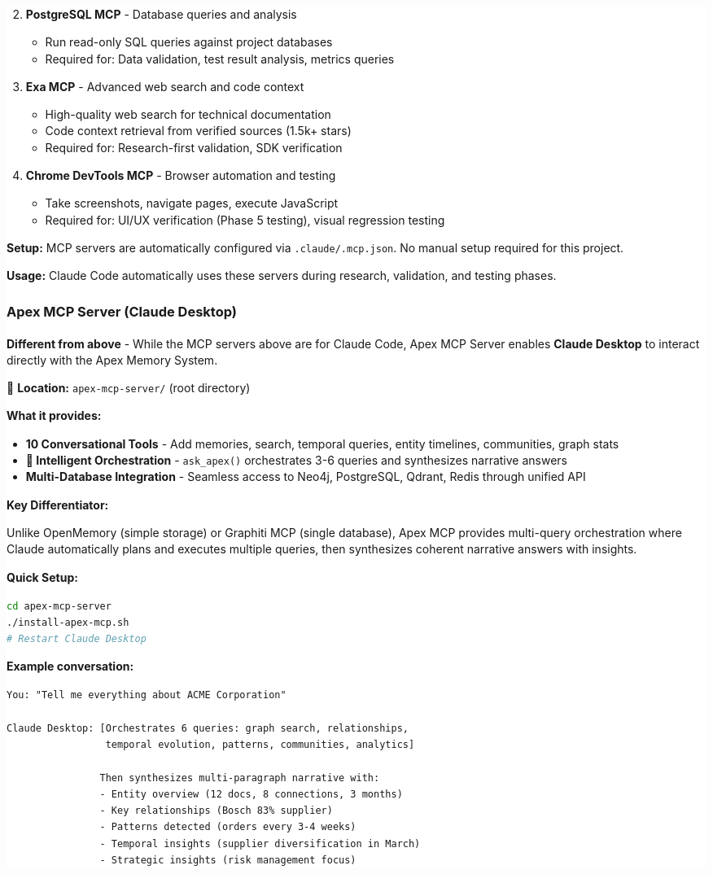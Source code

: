 2. **PostgreSQL MCP** - Database queries and analysis
   - Run read-only SQL queries against project databases
   - Required for: Data validation, test result analysis, metrics queries

3. **Exa MCP** - Advanced web search and code context
   - High-quality web search for technical documentation
   - Code context retrieval from verified sources (1.5k+ stars)
   - Required for: Research-first validation, SDK verification

4. **Chrome DevTools MCP** - Browser automation and testing
   - Take screenshots, navigate pages, execute JavaScript
   - Required for: UI/UX verification (Phase 5 testing), visual regression testing

**Setup:** MCP servers are automatically configured via `.claude/.mcp.json`. No manual setup required for this project.

**Usage:** Claude Code automatically uses these servers during research, validation, and testing phases.

### Apex MCP Server (Claude Desktop)

**Different from above** - While the MCP servers above are for Claude Code, Apex MCP Server enables **Claude Desktop** to interact directly with the Apex Memory System.

📂 **Location:** `apex-mcp-server/` (root directory)

**What it provides:**

- **10 Conversational Tools** - Add memories, search, temporal queries, entity timelines, communities, graph stats
- **🧠 Intelligent Orchestration** - `ask_apex()` orchestrates 3-6 queries and synthesizes narrative answers
- **Multi-Database Integration** - Seamless access to Neo4j, PostgreSQL, Qdrant, Redis through unified API

**Key Differentiator:**

Unlike OpenMemory (simple storage) or Graphiti MCP (single database), Apex MCP provides multi-query orchestration where Claude automatically plans and executes multiple queries, then synthesizes coherent narrative answers with insights.

**Quick Setup:**

```bash
cd apex-mcp-server
./install-apex-mcp.sh
# Restart Claude Desktop
```

**Example conversation:**
```
You: "Tell me everything about ACME Corporation"

Claude Desktop: [Orchestrates 6 queries: graph search, relationships,
                 temporal evolution, patterns, communities, analytics]

                Then synthesizes multi-paragraph narrative with:
                - Entity overview (12 docs, 8 connections, 3 months)
                - Key relationships (Bosch 83% supplier)
                - Patterns detected (orders every 3-4 weeks)
                - Temporal insights (supplier diversification in March)
                - Strategic insights (risk management focus)
```
